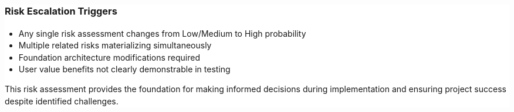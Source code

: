 ### Risk Escalation Triggers
- Any single risk assessment changes from Low/Medium to High probability
- Multiple related risks materializing simultaneously
- Foundation architecture modifications required
- User value benefits not clearly demonstrable in testing

This risk assessment provides the foundation for making informed decisions during implementation and ensuring project success despite identified challenges.